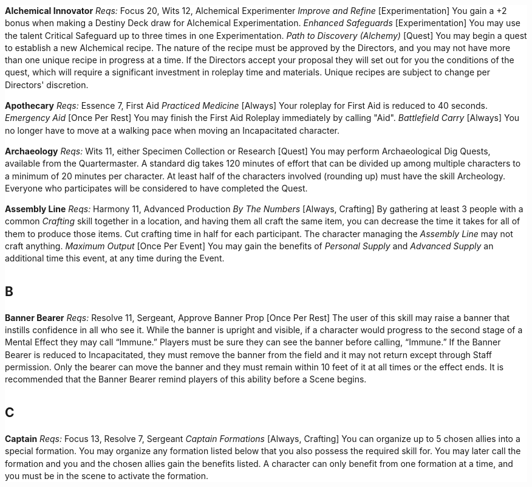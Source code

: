 **Alchemical Innovator**
*Reqs:* Focus 20, Wits 12, Alchemical Experimenter
*Improve and Refine* [Experimentation] You gain a +2 bonus when making a Destiny Deck draw for Alchemical Experimentation.
*Enhanced Safeguards* [Experimentation] You may use the talent Critical Safeguard up to three times in one Experimentation.
*Path to Discovery (Alchemy)* [Quest] You may begin a quest to establish a new Alchemical recipe. The nature of the recipe must be approved by the Directors, and you may not have more than one unique recipe in progress at a time. If the Directors accept your proposal they will set out for you the conditions of the quest, which will require a significant investment in roleplay time and materials. Unique recipes are subject to change per Directors' discretion.

**Apothecary**
*Reqs:* Essence 7, First Aid
*Practiced Medicine* [Always] Your roleplay for First Aid is reduced to 40 seconds.
*Emergency Aid* [Once Per Rest] You may finish the First Aid Roleplay immediately by calling "Aid".
*Battlefield Carry* [Always] You no longer have to move at a walking pace when moving an Incapacitated character.

**Archaeology**
*Reqs:* Wits 11, either Specimen Collection or Research
[Quest] You may perform Archaeological Dig Quests, available from the Quartermaster. A standard dig takes 120 minutes of effort that can be divided up among multiple characters to a minimum of 20 minutes per character. At least half of the characters involved (rounding up) must have the skill Archeology. Everyone who participates will be considered to have completed the Quest.

**Assembly Line**
*Reqs:* Harmony 11, Advanced Production
*By The Numbers* [Always, Crafting] By gathering at least 3 people with a common *Crafting* skill together in a location, and having them all craft the same item, you can decrease the time it takes for all of them to produce those items. Cut crafting time in half for each participant. The character managing the *Assembly Line* may not craft anything.
*Maximum Output* [Once Per Event] You may gain the benefits of *Personal Supply* and *Advanced Supply* an additional time this event, at any time during the Event.


## B 

**Banner Bearer**
*Reqs:* Resolve 11, Sergeant, Approve Banner Prop
[Once Per Rest] The user of this skill may raise a banner that instills confidence in all who see it. While the banner is upright and visible, if a character would progress to the second stage of a Mental Effect they may call “Immune.” Players must be sure they can see the banner before calling, “Immune.” If the Banner Bearer is reduced to Incapacitated, they must remove the banner from the field and it may not return except through Staff permission. Only the bearer can move the banner and they must remain within 10 feet of it at all times or the effect ends. It is recommended that the Banner Bearer remind players of this ability before a Scene begins.

## C

**Captain**
*Reqs:* Focus 13, Resolve 7, Sergeant
*Captain Formations* [Always, Crafting] You can organize up to 5 chosen allies into a special formation. You may organize any formation listed below that you also possess the required skill for. You may later call the formation and you and the chosen allies gain the benefits listed. A character can only benefit from one formation at a time, and you must be in the scene to activate the formation.
